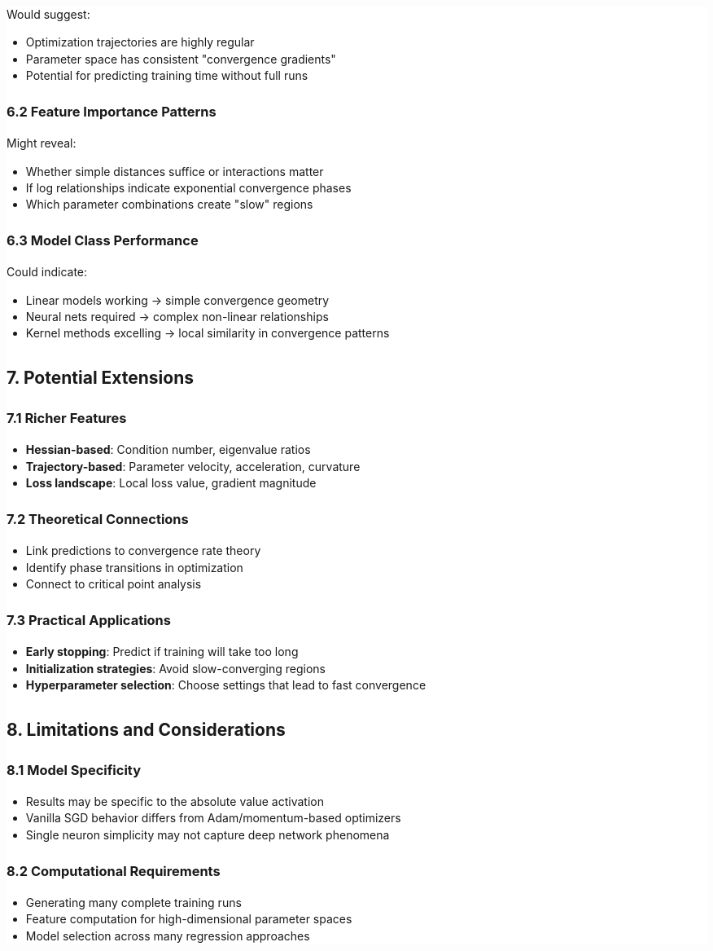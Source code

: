 Would suggest:
- Optimization trajectories are highly regular
- Parameter space has consistent "convergence gradients"
- Potential for predicting training time without full runs

### 6.2 Feature Importance Patterns

Might reveal:
- Whether simple distances suffice or interactions matter
- If log relationships indicate exponential convergence phases
- Which parameter combinations create "slow" regions

### 6.3 Model Class Performance

Could indicate:
- Linear models working → simple convergence geometry
- Neural nets required → complex non-linear relationships
- Kernel methods excelling → local similarity in convergence patterns

## 7. Potential Extensions

### 7.1 Richer Features

- **Hessian-based**: Condition number, eigenvalue ratios
- **Trajectory-based**: Parameter velocity, acceleration, curvature
- **Loss landscape**: Local loss value, gradient magnitude

### 7.2 Theoretical Connections

- Link predictions to convergence rate theory
- Identify phase transitions in optimization
- Connect to critical point analysis

### 7.3 Practical Applications

- **Early stopping**: Predict if training will take too long
- **Initialization strategies**: Avoid slow-converging regions
- **Hyperparameter selection**: Choose settings that lead to fast convergence

## 8. Limitations and Considerations

### 8.1 Model Specificity

- Results may be specific to the absolute value activation
- Vanilla SGD behavior differs from Adam/momentum-based optimizers
- Single neuron simplicity may not capture deep network phenomena

### 8.2 Computational Requirements

- Generating many complete training runs
- Feature computation for high-dimensional parameter spaces
- Model selection across many regression approaches
